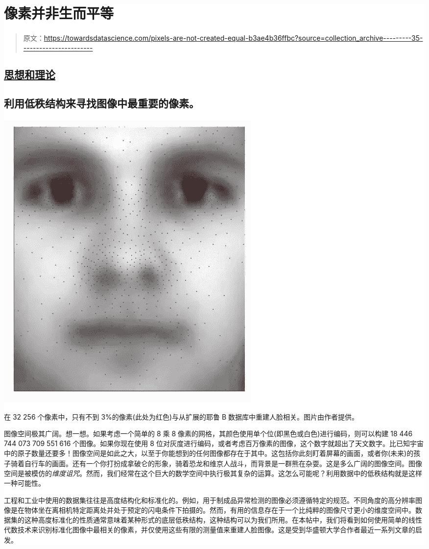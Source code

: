 # 像素并非生而平等

> 原文：<https://towardsdatascience.com/pixels-are-not-created-equal-b3ae4b36ffbc?source=collection_archive---------35----------------------->

## [思想和理论](https://towardsdatascience.com/tagged/thoughts-and-theory)

## 利用低秩结构来寻找图像中最重要的像素。

![](img/ed4f59806109ce5901665147d8ac5cf4.png)

在 32 256 个像素中，只有不到 3%的像素(此处为红色)与从扩展的耶鲁 B 数据库中重建人脸相关。图片由作者提供。

图像空间极其广阔。想一想。如果考虑一个简单的 8 乘 8 像素的网格，其颜色使用单个位(即黑色或白色)进行编码，则可以构建 18 446 744 073 709 551 616 个图像。如果你现在使用 8 位对灰度进行编码，或者考虑百万像素的图像，这个数字就超出了天文数字。比已知宇宙中的原子数量还要多！图像空间是如此之大，以至于你能想到的任何图像都存在于其中。这包括你此刻盯着屏幕的画面，或者你(未来)的孩子骑着自行车的画面。还有一个你打扮成拿破仑的形象，骑着恐龙和维京人战斗，而背景是一群熊在杂耍。这是多么广阔的图像空间。图像空间是被模仿的*维度诅咒*。然而，我们经常在这个巨大的数学空间中执行极其复杂的运算。这怎么可能呢？利用数据中的低秩结构就是这样一种可能性。

工程和工业中使用的数据集往往是高度结构化和标准化的。例如，用于制成品异常检测的图像必须遵循特定的规范。不同角度的高分辨率图像是在物体坐在离相机特定距离处并处于预定的闪电条件下拍摄的。然而，有用的信息存在于一个比纯粹的图像尺寸更小的维度空间中。数据集的这种高度标准化的性质通常意味着某种形式的底层低秩结构，这种结构可以为我们所用。在本帖中，我们将看到如何使用简单的线性代数技术来识别标准化图像中最相关的像素，并仅使用这些有限的测量值来重建人脸图像。这是受到华盛顿大学合作者最近一系列文章的启发。
